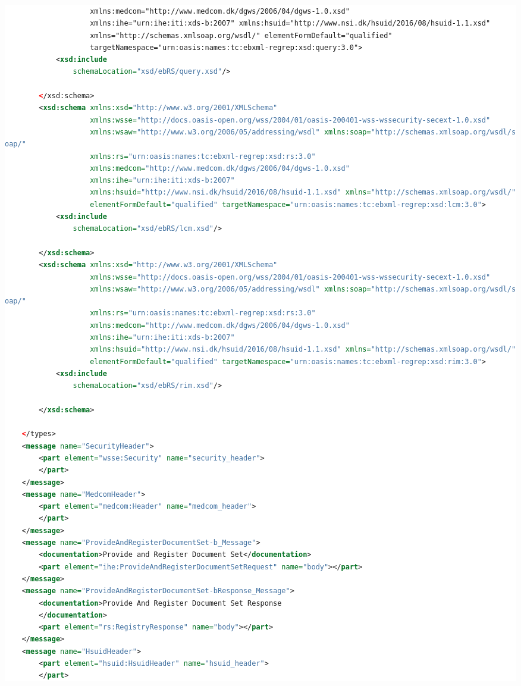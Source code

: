 ```xml
                    xmlns:medcom="http://www.medcom.dk/dgws/2006/04/dgws-1.0.xsd"
                    xmlns:ihe="urn:ihe:iti:xds-b:2007" xmlns:hsuid="http://www.nsi.dk/hsuid/2016/08/hsuid-1.1.xsd"
                    xmlns="http://schemas.xmlsoap.org/wsdl/" elementFormDefault="qualified"
                    targetNamespace="urn:oasis:names:tc:ebxml-regrep:xsd:query:3.0">
            <xsd:include
                schemaLocation="xsd/ebRS/query.xsd"/>

        </xsd:schema>
        <xsd:schema xmlns:xsd="http://www.w3.org/2001/XMLSchema"
                    xmlns:wsse="http://docs.oasis-open.org/wss/2004/01/oasis-200401-wss-wssecurity-secext-1.0.xsd"
                    xmlns:wsaw="http://www.w3.org/2006/05/addressing/wsdl" xmlns:soap="http://schemas.xmlsoap.org/wsdl/soap/"
                    xmlns:rs="urn:oasis:names:tc:ebxml-regrep:xsd:rs:3.0"
                    xmlns:medcom="http://www.medcom.dk/dgws/2006/04/dgws-1.0.xsd"
                    xmlns:ihe="urn:ihe:iti:xds-b:2007"
                    xmlns:hsuid="http://www.nsi.dk/hsuid/2016/08/hsuid-1.1.xsd" xmlns="http://schemas.xmlsoap.org/wsdl/"
                    elementFormDefault="qualified" targetNamespace="urn:oasis:names:tc:ebxml-regrep:xsd:lcm:3.0">
            <xsd:include
                schemaLocation="xsd/ebRS/lcm.xsd"/>

        </xsd:schema>
        <xsd:schema xmlns:xsd="http://www.w3.org/2001/XMLSchema"
                    xmlns:wsse="http://docs.oasis-open.org/wss/2004/01/oasis-200401-wss-wssecurity-secext-1.0.xsd"
                    xmlns:wsaw="http://www.w3.org/2006/05/addressing/wsdl" xmlns:soap="http://schemas.xmlsoap.org/wsdl/soap/"
                    xmlns:rs="urn:oasis:names:tc:ebxml-regrep:xsd:rs:3.0"
                    xmlns:medcom="http://www.medcom.dk/dgws/2006/04/dgws-1.0.xsd"
                    xmlns:ihe="urn:ihe:iti:xds-b:2007"
                    xmlns:hsuid="http://www.nsi.dk/hsuid/2016/08/hsuid-1.1.xsd" xmlns="http://schemas.xmlsoap.org/wsdl/"
                    elementFormDefault="qualified" targetNamespace="urn:oasis:names:tc:ebxml-regrep:xsd:rim:3.0">
            <xsd:include
                schemaLocation="xsd/ebRS/rim.xsd"/>

        </xsd:schema>

    </types>
    <message name="SecurityHeader">
        <part element="wsse:Security" name="security_header">
        </part>
    </message>
    <message name="MedcomHeader">
        <part element="medcom:Header" name="medcom_header">
        </part>
    </message>
    <message name="ProvideAndRegisterDocumentSet-b_Message">
        <documentation>Provide and Register Document Set</documentation>
        <part element="ihe:ProvideAndRegisterDocumentSetRequest" name="body"></part>
    </message>
    <message name="ProvideAndRegisterDocumentSet-bResponse_Message">
        <documentation>Provide And Register Document Set Response
        </documentation>
        <part element="rs:RegistryResponse" name="body"></part>
    </message>
    <message name="HsuidHeader">
        <part element="hsuid:HsuidHeader" name="hsuid_header">
        </part>
```
